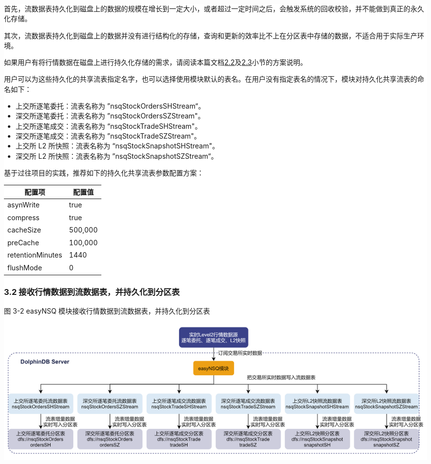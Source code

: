 首先，流数据表持久化到磁盘上的数据的规模在增长到一定大小，或者超过一定时间之后，会触发系统的回收校验，并不能做到真正的永久化存储。

其次，流数据表持久化到磁盘上的数据并没有进行结构化的存储，查询和更新的效率比不上在分区表中存储的数据，不适合用于实际生产环境。

如果用户有将行情数据在磁盘上进行持久化存储的需求，请阅读本篇文档[2.2](https://gitee.com/dolphindb/DolphinDBModules/blob/master/easyNSQ/README.md#22-%E6%8E%A5%E6%94%B6%E8%A1%8C%E6%83%85%E6%95%B0%E6%8D%AE%E5%88%B0%E6%B5%81%E6%95%B0%E6%8D%AE%E8%A1%A8%E5%B9%B6%E6%8C%81%E4%B9%85%E5%8C%96%E5%88%B0%E5%88%86%E5%8C%BA%E8%A1%A8)及[2.3](https://gitee.com/dolphindb/DolphinDBModules/blob/master/easyNSQ/README.md#23-%E5%90%88%E5%B9%B6%E5%AD%98%E5%82%A8%E4%B8%8A%E6%B5%B7%E5%92%8C%E6%B7%B1%E5%9C%B3%E5%B8%82%E5%9C%BA%E8%A1%8C%E6%83%85%E6%95%B0%E6%8D%AE)小节的方案说明。

用户可以为这些持久化的共享流表指定名字，也可以选择使用模块默认的表名。在用户没有指定表名的情况下，模块对持久化共享流表的命名如下：

* 上交所逐笔委托：流表名称为 ”nsqStockOrdersSHStream“。
* 深交所逐笔委托：流表名称为 ”nsqStockOrdersSZStream"。
* 上交所逐笔成交：流表名称为 “nsqStockTradeSHStream"。
* 深交所逐笔成交：流表名称为 ”nsqStockTradeSZStream"。
* 上交所 L2 所快照：流表名称为 “nsqStockSnapshotSHStream"。
* 深交所 L2 所快照：流表名称为 ”nsqStockSnapshotSZStream“。

基于过往项目的实践，推荐如下的持久化共享流表参数配置方案：

| 配置项 | 配置值 |
| --- | --- |
| asynWrite | true |
| compress | true |
| cacheSize | 500,000 |
| preCache | 100,000 |
| retentionMinutes | 1440 |
| flushMode | 0 |

### 3.2 接收行情数据到流数据表，并持久化到分区表

图 3-2 easyNSQ 模块接收行情数据到流数据表，并持久化到分区表

![图 3-2 easyNSQ 模块接收行情数据到流数据表，并持久化到分区表](images/3.2.png)
